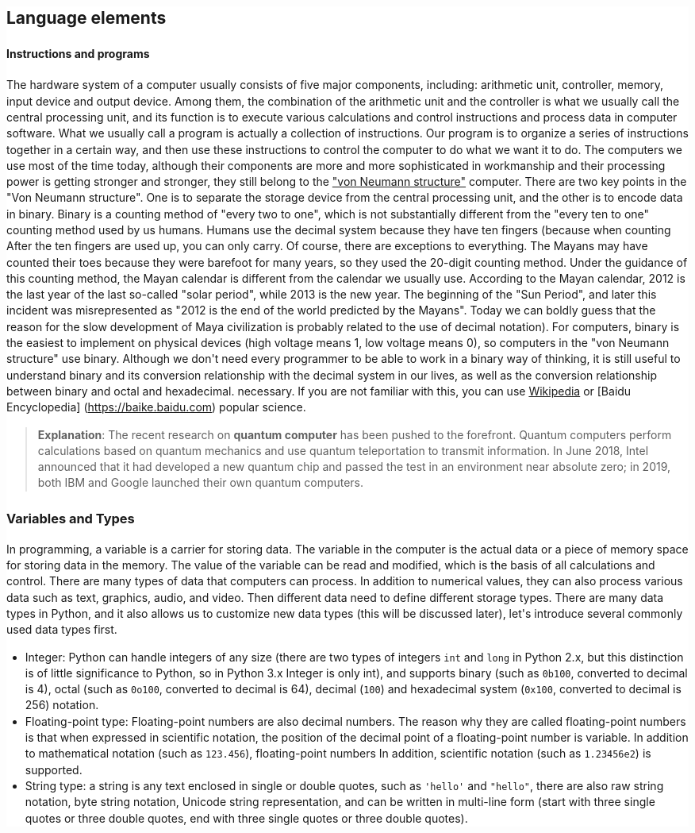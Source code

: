 ## Language elements

#### Instructions and programs

The hardware system of a computer usually consists of five major components, including: arithmetic unit, controller, memory, input device and output device. Among them, the combination of the arithmetic unit and the controller is what we usually call the central processing unit, and its function is to execute various calculations and control instructions and process data in computer software. What we usually call a program is actually a collection of instructions. Our program is to organize a series of instructions together in a certain way, and then use these instructions to control the computer to do what we want it to do. The computers we use most of the time today, although their components are more and more sophisticated in workmanship and their processing power is getting stronger and stronger, they still belong to the ["von Neumann structure"](https://en.wikipedia.org/wiki/%E5%86%AF%C2%B7%E8%AF%BA%E4%BC%8A%E6%9B%BC%E7%BB%93%E6%9E%84) computer. There are two key points in the "Von Neumann structure". One is to separate the storage device from the central processing unit, and the other is to encode data in binary. Binary is a counting method of "every two to one", which is not substantially different from the "every ten to one" counting method used by us humans. Humans use the decimal system because they have ten fingers (because when counting After the ten fingers are used up, you can only carry. Of course, there are exceptions to everything. The Mayans may have counted their toes because they were barefoot for many years, so they used the 20-digit counting method. Under the guidance of this counting method, the Mayan calendar is different from the calendar we usually use. According to the Mayan calendar, 2012 is the last year of the last so-called "solar period", while 2013 is the new year. The beginning of the "Sun Period", and later this incident was misrepresented as "2012 is the end of the world predicted by the Mayans". Today we can boldly guess that the reason for the slow development of Maya civilization is probably related to the use of decimal notation). For computers, binary is the easiest to implement on physical devices (high voltage means 1, low voltage means 0), so computers in the "von Neumann structure" use binary. Although we don't need every programmer to be able to work in a binary way of thinking, it is still useful to understand binary and its conversion relationship with the decimal system in our lives, as well as the conversion relationship between binary and octal and hexadecimal. necessary. If you are not familiar with this, you can use [Wikipedia](https://zh.wikipedia.org/wiki/%E4%BA%8C%E8%BF%9B%E5%88%B6) or [Baidu Encyclopedia] (https://baike.baidu.com) popular science.

> **Explanation**: The recent research on **quantum computer** has been pushed to the forefront. Quantum computers perform calculations based on quantum mechanics and use quantum teleportation to transmit information. In June 2018, Intel announced that it had developed a new quantum chip and passed the test in an environment near absolute zero; in 2019, both IBM and Google launched their own quantum computers.

### Variables and Types

In programming, a variable is a carrier for storing data. The variable in the computer is the actual data or a piece of memory space for storing data in the memory. The value of the variable can be read and modified, which is the basis of all calculations and control. There are many types of data that computers can process. In addition to numerical values, they can also process various data such as text, graphics, audio, and video. Then different data need to define different storage types. There are many data types in Python, and it also allows us to customize new data types (this will be discussed later), let's introduce several commonly used data types first.

- Integer: Python can handle integers of any size (there are two types of integers `int` and `long` in Python 2.x, but this distinction is of little significance to Python, so in Python 3.x Integer is only int), and supports binary (such as `0b100`, converted to decimal is 4), octal (such as `0o100`, converted to decimal is 64), decimal (`100`) and hexadecimal system (`0x100`, converted to decimal is 256) notation.
- Floating-point type: Floating-point numbers are also decimal numbers. The reason why they are called floating-point numbers is that when expressed in scientific notation, the position of the decimal point of a floating-point number is variable. In addition to mathematical notation (such as `123.456`), floating-point numbers In addition, scientific notation (such as `1.23456e2`) is supported.
- String type: a string is any text enclosed in single or double quotes, such as `'hello'` and `"hello"`, there are also raw string notation, byte string notation, Unicode string representation, and can be written in multi-line form (start with three single quotes or three double quotes, end with three single quotes or three double quotes).